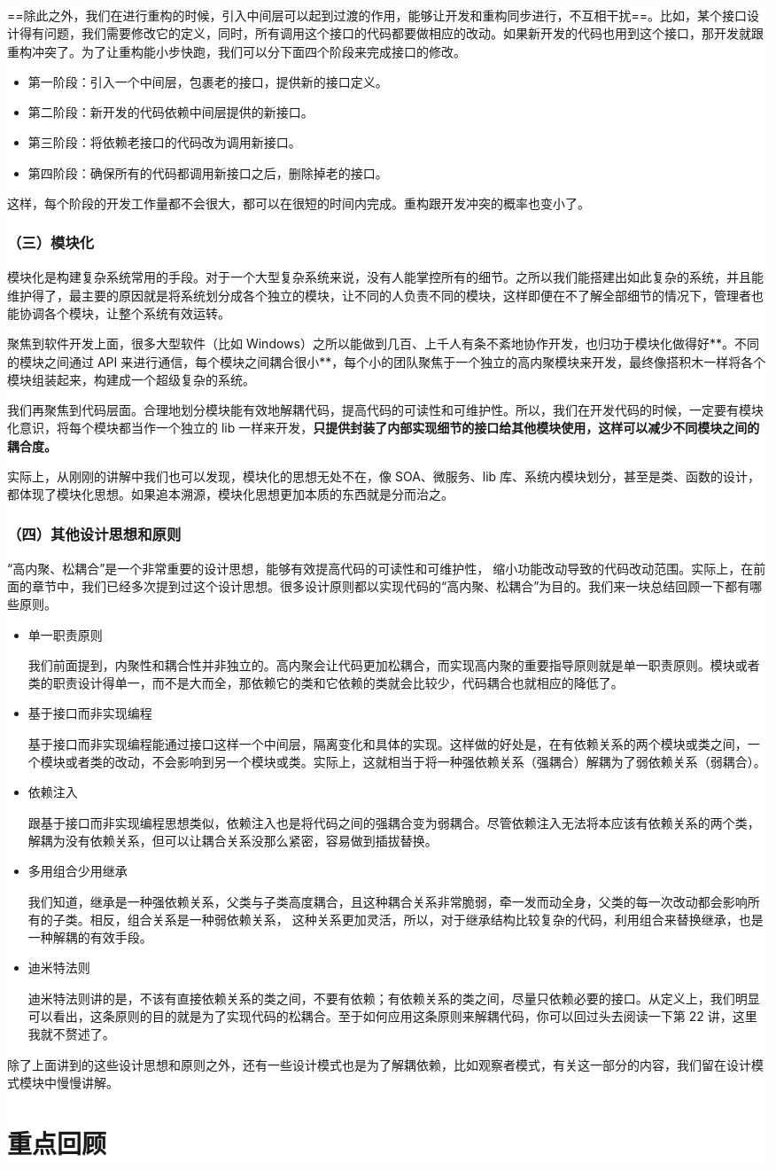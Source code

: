 ==除此之外，我们在进行重构的时候，引入中间层可以起到过渡的作用，能够让开发和重构同步进行，不互相干扰==。比如，某个接口设计得有问题，我们需要修改它的定义，同时，所有调用这个接口的代码都要做相应的改动。如果新开发的代码也用到这个接口，那开发就跟重构冲突了。为了让重构能小步快跑，我们可以分下面四个阶段来完成接口的修改。

- 第一阶段：引入一个中间层，包裹老的接口，提供新的接口定义。
- 第二阶段：新开发的代码依赖中间层提供的新接口。

- 第三阶段：将依赖老接口的代码改为调用新接口。

- 第四阶段：确保所有的代码都调用新接口之后，删除掉老的接口。

这样，每个阶段的开发工作量都不会很大，都可以在很短的时间内完成。重构跟开发冲突的概率也变小了。

### （三）模块化

模块化是构建复杂系统常用的手段。对于一个大型复杂系统来说，没有人能掌控所有的细节。之所以我们能搭建出如此复杂的系统，并且能维护得了，最主要的原因就是将系统划分成各个独立的模块，让不同的人负责不同的模块，这样即便在不了解全部细节的情况下，管理者也能协调各个模块，让整个系统有效运转。

聚焦到软件开发上面，很多大型软件（比如 Windows）之所以能做到几百、上千人有条不紊地协作开发，也归功于模块化做得好**。不同的模块之间通过 API 来进行通信，每个模块之间耦合很小**，每个小的团队聚焦于一个独立的高内聚模块来开发，最终像搭积木一样将各个模块组装起来，构建成一个超级复杂的系统。

我们再聚焦到代码层面。合理地划分模块能有效地解耦代码，提高代码的可读性和可维护性。所以，我们在开发代码的时候，一定要有模块化意识，将每个模块都当作一个独立的 lib 一样来开发，**只提供封装了内部实现细节的接口给其他模块使用，这样可以减少不同模块之间的耦合度。**

实际上，从刚刚的讲解中我们也可以发现，模块化的思想无处不在，像 SOA、微服务、lib 库、系统内模块划分，甚至是类、函数的设计，都体现了模块化思想。如果追本溯源，模块化思想更加本质的东西就是分而治之。

### （四）其他设计思想和原则

“高内聚、松耦合”是一个非常重要的设计思想，能够有效提高代码的可读性和可维护性， 缩小功能改动导致的代码改动范围。实际上，在前面的章节中，我们已经多次提到过这个设计思想。很多设计原则都以实现代码的“高内聚、松耦合”为目的。我们来一块总结回顾一下都有哪些原则。

- 单一职责原则

  我们前面提到，内聚性和耦合性并非独立的。高内聚会让代码更加松耦合，而实现高内聚的重要指导原则就是单一职责原则。模块或者类的职责设计得单一，而不是大而全，那依赖它的类和它依赖的类就会比较少，代码耦合也就相应的降低了。

- 基于接口而非实现编程

  基于接口而非实现编程能通过接口这样一个中间层，隔离变化和具体的实现。这样做的好处是，在有依赖关系的两个模块或类之间，一个模块或者类的改动，不会影响到另一个模块或类。实际上，这就相当于将一种强依赖关系（强耦合）解耦为了弱依赖关系（弱耦合）。

- 依赖注入

  跟基于接口而非实现编程思想类似，依赖注入也是将代码之间的强耦合变为弱耦合。尽管依赖注入无法将本应该有依赖关系的两个类，解耦为没有依赖关系，但可以让耦合关系没那么紧密，容易做到插拔替换。

- 多用组合少用继承

  我们知道，继承是一种强依赖关系，父类与子类高度耦合，且这种耦合关系非常脆弱，牵一发而动全身，父类的每一次改动都会影响所有的子类。相反，组合关系是一种弱依赖关系， 这种关系更加灵活，所以，对于继承结构比较复杂的代码，利用组合来替换继承，也是一种解耦的有效手段。

- 迪米特法则

  迪米特法则讲的是，不该有直接依赖关系的类之间，不要有依赖；有依赖关系的类之间，尽量只依赖必要的接口。从定义上，我们明显可以看出，这条原则的目的就是为了实现代码的松耦合。至于如何应用这条原则来解耦代码，你可以回过头去阅读一下第 22 讲，这里我就不赘述了。

除了上面讲到的这些设计思想和原则之外，还有一些设计模式也是为了解耦依赖，比如观察者模式，有关这一部分的内容，我们留在设计模式模块中慢慢讲解。

# 重点回顾
